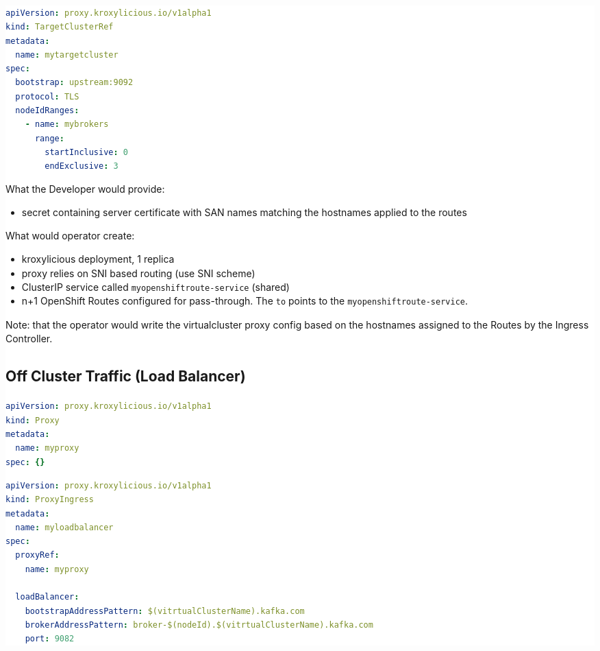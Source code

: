 ```yaml
apiVersion: proxy.kroxylicious.io/v1alpha1
kind: TargetClusterRef
metadata:
  name: mytargetcluster
spec:
  bootstrap: upstream:9092
  protocol: TLS
  nodeIdRanges:
    - name: mybrokers
      range:
        startInclusive: 0
        endExclusive: 3
```

What the Developer would provide:
* secret containing server certificate with SAN names matching the hostnames applied to the routes

What would operator create:
* kroxylicious deployment, 1 replica
* proxy relies on SNI based routing (use SNI scheme)
* ClusterIP service called `myopenshiftroute-service` (shared)
* n+1 OpenShift Routes configured for pass-through. The `to` points to the `myopenshiftroute-service`.

Note: that the operator would write the virtualcluster proxy config based on the hostnames assigned to the Routes by the Ingress Controller.



## Off Cluster Traffic (Load Balancer)

```yaml
apiVersion: proxy.kroxylicious.io/v1alpha1
kind: Proxy
metadata:
  name: myproxy
spec: {}
```

```yaml
apiVersion: proxy.kroxylicious.io/v1alpha1
kind: ProxyIngress
metadata:
  name: myloadbalancer
spec:
  proxyRef:
    name: myproxy

  loadBalancer:
    bootstrapAddressPattern: $(vitrtualClusterName).kafka.com 
    brokerAddressPattern: broker-$(nodeId).$(vitrtualClusterName).kafka.com
    port: 9082
```

